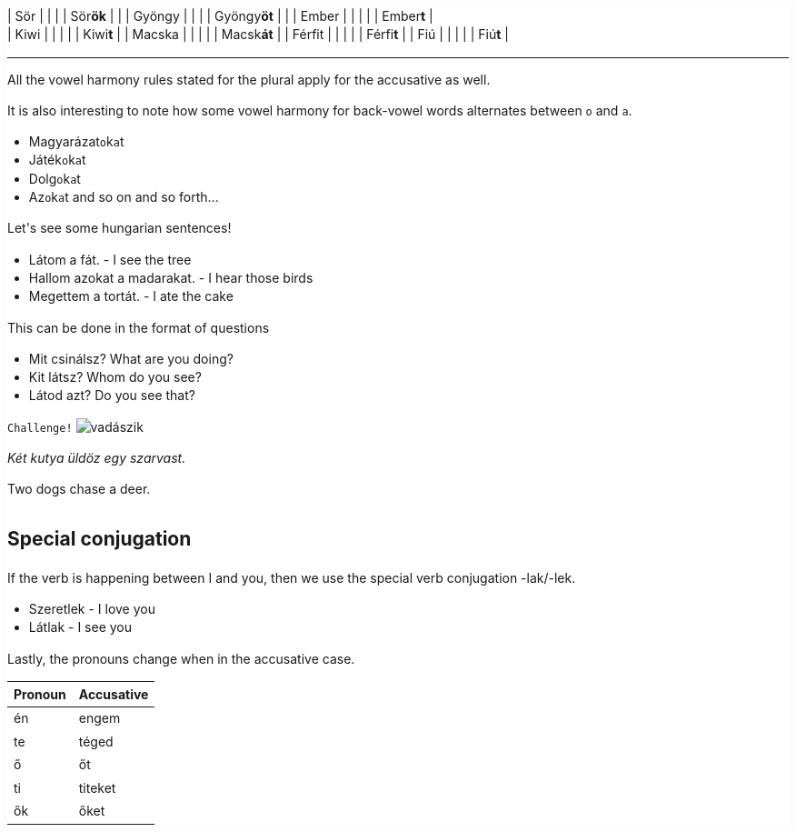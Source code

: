 | Sör                      |                    |                  |                  | Sör**ök**      |             |
| Gyöngy                   |                    |                  |                  | Gyöngy**öt**   |             |
| Ember                    |                    |                  |                  |                | Ember**t**  |  
| Kiwi                     |                    |                  |                  |                | Kiwi**t**   |
| Macska                   |                    |                  |                  |                | Macsk**át** |
| Férfit                   |                    |                  |                  |                | Férfi**t**  |
| Fiú                      |                    |                  |                  |                | Fiú**t**    |

---
All the vowel harmony rules stated for the plural apply for the accusative as well.

It is also interesting to note how some vowel harmony for back-vowel words alternates between `o` and `a`.

* Magyarázat`o`k`a`t
* Játék`o`k`a`t
* Dolg`o`k`a`t
* Az`o`k`a`t and so on and so forth...

Let's see some hungarian sentences!

* Látom a fát. - I see the tree
* Hallom azokat a madarakat. - I hear those birds
* Megettem a tortát. - I ate the cake

This can be done in the format of questions

* Mit csinálsz? What are you doing?
* Kit látsz? Whom do you see?
* Látod azt? Do you see that?

`Challenge!`
![vadászik](https://magyartanulas.github.io/public/vadászik.PNG)

*Két kutya üldöz egy szarvast.*

<span class="spoiler">Two dogs chase a deer.</span>

## Special conjugation

If the verb is happening between I and you, then we use the special verb conjugation -lak/-lek.

* Szeretlek - I love you
* Látlak - I see you

Lastly, the pronouns change when in the accusative case.

| Pronoun | Accusative |
|---------|------------|
| én      | engem      |
| te      | téged      |
| ő       | őt         |
| ti      | titeket    |
| ők      | őket       |
